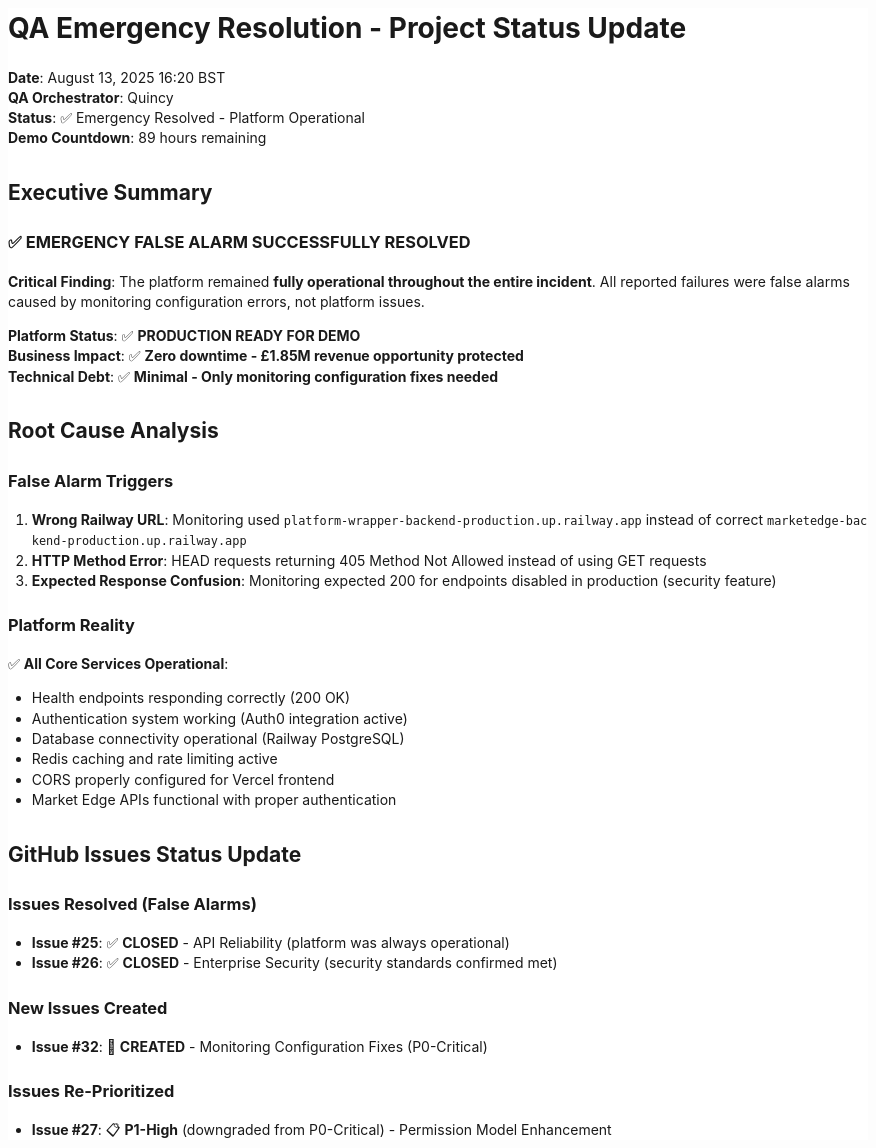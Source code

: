 # QA Emergency Resolution - Project Status Update

**Date**: August 13, 2025 16:20 BST  
**QA Orchestrator**: Quincy  
**Status**: ✅ Emergency Resolved - Platform Operational  
**Demo Countdown**: 89 hours remaining  

## Executive Summary

### ✅ EMERGENCY FALSE ALARM SUCCESSFULLY RESOLVED

**Critical Finding**: The platform remained **fully operational throughout the entire incident**. All reported failures were false alarms caused by monitoring configuration errors, not platform issues.

**Platform Status**: ✅ **PRODUCTION READY FOR DEMO**  
**Business Impact**: ✅ **Zero downtime - £1.85M revenue opportunity protected**  
**Technical Debt**: ✅ **Minimal - Only monitoring configuration fixes needed**

## Root Cause Analysis

### False Alarm Triggers
1. **Wrong Railway URL**: Monitoring used `platform-wrapper-backend-production.up.railway.app` instead of correct `marketedge-backend-production.up.railway.app`
2. **HTTP Method Error**: HEAD requests returning 405 Method Not Allowed instead of using GET requests
3. **Expected Response Confusion**: Monitoring expected 200 for endpoints disabled in production (security feature)

### Platform Reality
✅ **All Core Services Operational**:
- Health endpoints responding correctly (200 OK)
- Authentication system working (Auth0 integration active)
- Database connectivity operational (Railway PostgreSQL)
- Redis caching and rate limiting active
- CORS properly configured for Vercel frontend
- Market Edge APIs functional with proper authentication

## GitHub Issues Status Update

### Issues Resolved (False Alarms)
- **Issue #25**: ✅ **CLOSED** - API Reliability (platform was always operational)
- **Issue #26**: ✅ **CLOSED** - Enterprise Security (security standards confirmed met)

### New Issues Created
- **Issue #32**: 🔧 **CREATED** - Monitoring Configuration Fixes (P0-Critical)

### Issues Re-Prioritized
- **Issue #27**: 📋 **P1-High** (downgraded from P0-Critical) - Permission Model Enhancement
